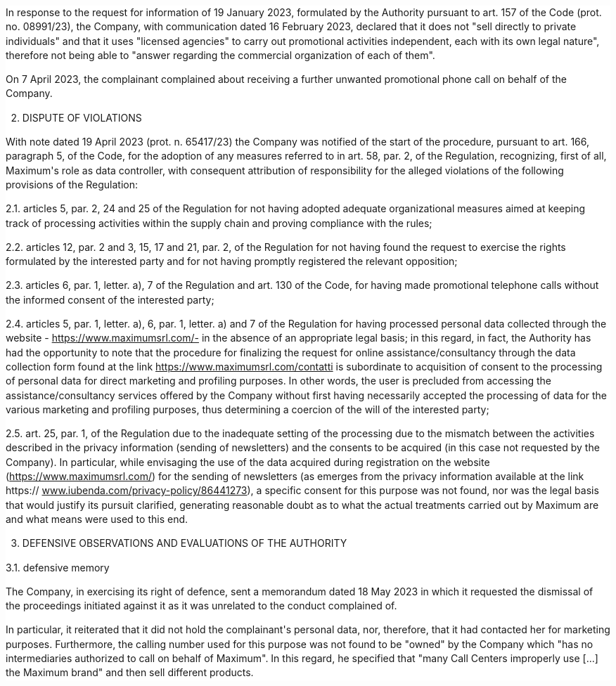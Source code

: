 In response to the request for information of 19 January 2023, formulated by the Authority pursuant to art. 157 of the Code (prot. no. 08991/23), the Company, with communication dated 16 February 2023, declared that it does not "sell directly to private individuals" and that it uses "licensed agencies" to carry out promotional activities independent, each with its own legal nature", therefore not being able to "answer regarding the commercial organization of each of them".

On 7 April 2023, the complainant complained about receiving a further unwanted promotional phone call on behalf of the Company.

2. DISPUTE OF VIOLATIONS

With note dated 19 April 2023 (prot. n. 65417/23) the Company was notified of the start of the procedure, pursuant to art. 166, paragraph 5, of the Code, for the adoption of any measures referred to in art. 58, par. 2, of the Regulation, recognizing, first of all, Maximum's role as data controller, with consequent attribution of responsibility for the alleged violations of the following provisions of the Regulation:

2.1. articles 5, par. 2, 24 and 25 of the Regulation for not having adopted adequate organizational measures aimed at keeping track of processing activities within the supply chain and proving compliance with the rules;

2.2. articles 12, par. 2 and 3, 15, 17 and 21, par. 2, of the Regulation for not having found the request to exercise the rights formulated by the interested party and for not having promptly registered the relevant opposition;

2.3. articles 6, par. 1, letter. a), 7 of the Regulation and art. 130 of the Code, for having made promotional telephone calls without the informed consent of the interested party;

2.4. articles 5, par. 1, letter. a), 6, par. 1, letter. a) and 7 of the Regulation for having processed personal data collected through the website - https://www.maximumsrl.com/- in the absence of an appropriate legal basis; in this regard, in fact, the Authority has had the opportunity to note that the procedure for finalizing the request for online assistance/consultancy through the data collection form found at the link https://www.maximumsrl.com/contatti is subordinate to acquisition of consent to the processing of personal data for direct marketing and profiling purposes. In other words, the user is precluded from accessing the assistance/consultancy services offered by the Company without first having necessarily accepted the processing of data for the various marketing and profiling purposes, thus determining a coercion of the will of the interested party;

2.5. art. 25, par. 1, of the Regulation due to the inadequate setting of the processing due to the mismatch between the activities described in the privacy information (sending of newsletters) and the consents to be acquired (in this case not requested by the Company). In particular, while envisaging the use of the data acquired during registration on the website (https://www.maximumsrl.com/) for the sending of newsletters (as emerges from the privacy information available at the link https:// www.iubenda.com/privacy-policy/86441273), a specific consent for this purpose was not found, nor was the legal basis that would justify its pursuit clarified, generating reasonable doubt as to what the actual treatments carried out by Maximum are and what means were used to this end.

3. DEFENSIVE OBSERVATIONS AND EVALUATIONS OF THE AUTHORITY

3.1. defensive memory

The Company, in exercising its right of defence, sent a memorandum dated 18 May 2023 in which it requested the dismissal of the proceedings initiated against it as it was unrelated to the conduct complained of.

In particular, it reiterated that it did not hold the complainant's personal data, nor, therefore, that it had contacted her for marketing purposes. Furthermore, the calling number used for this purpose was not found to be "owned" by the Company which "has no intermediaries authorized to call on behalf of Maximum". In this regard, he specified that "many Call Centers improperly use \[...\] the Maximum brand" and then sell different products.
